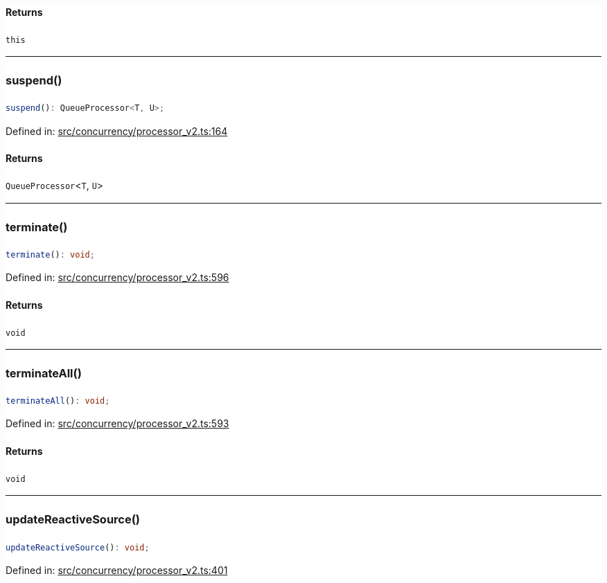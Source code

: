 #### Returns

`this`

***

### suspend()

```ts
suspend(): QueueProcessor<T, U>;
```

Defined in: [src/concurrency/processor\_v2.ts:164](https://github.com/vrtmrz/octagonal-wheels/blob/main/src/concurrency/processor_v2.ts#L164)

#### Returns

`QueueProcessor`\<`T`, `U`\>

***

### terminate()

```ts
terminate(): void;
```

Defined in: [src/concurrency/processor\_v2.ts:596](https://github.com/vrtmrz/octagonal-wheels/blob/main/src/concurrency/processor_v2.ts#L596)

#### Returns

`void`

***

### terminateAll()

```ts
terminateAll(): void;
```

Defined in: [src/concurrency/processor\_v2.ts:593](https://github.com/vrtmrz/octagonal-wheels/blob/main/src/concurrency/processor_v2.ts#L593)

#### Returns

`void`

***

### updateReactiveSource()

```ts
updateReactiveSource(): void;
```

Defined in: [src/concurrency/processor\_v2.ts:401](https://github.com/vrtmrz/octagonal-wheels/blob/main/src/concurrency/processor_v2.ts#L401)
